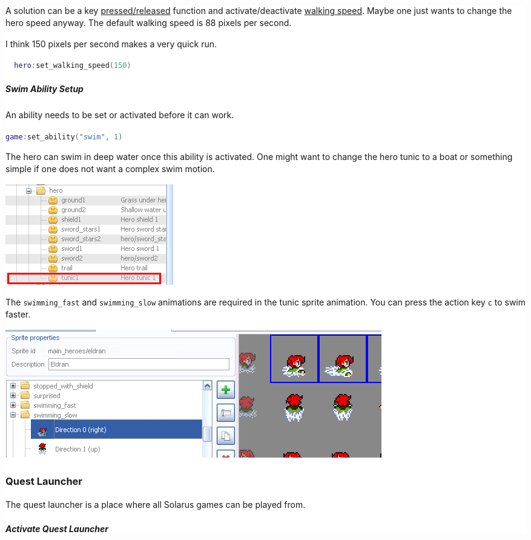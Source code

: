 A solution can be a key [pressed/released](http://www.solarus-games.org/doc/latest/lua_api_game.html#lua_api_game_on_key_pressed) function and activate/deactivate [walking speed](http://www.solarus-games.org/doc/latest/lua_api_hero.html#lua_api_hero_set_walking_speed). Maybe one just wants to change the hero speed anyway. The default walking speed is 88 pixels per second.

I think 150 pixels per second makes a very quick run.

```lua
  hero:set_walking_speed(150)
```


##### Swim Ability Setup

An ability needs to be set or activated before it can work.

```lua
game:set_ability("swim", 1)
```

The hero can swim in deep water once this ability is activated. One might want to change the hero tunic to a boat or something simple if one does not want a complex swim motion.

![Chapter_14_images/Abilities/1_swim.png](https://github.com/Zefk/Solarus-ARPG-Game-Development-Book_2/raw/master/Lesson_images/Chapter_14_images/Abilities/1_swim.png)


The `swimming_fast` and `swimming_slow` animations are required in the tunic sprite animation. You can press the action key `c` to swim faster.

![Chapter_14_images/Abilities/2_swim.png](https://github.com/Zefk/Solarus-ARPG-Game-Development-Book_2/raw/master/Lesson_images/Chapter_14_images/Abilities/2_swim.png)

### Quest Launcher

The quest launcher is a place where all Solarus games can be played from.

##### Activate Quest Launcher
